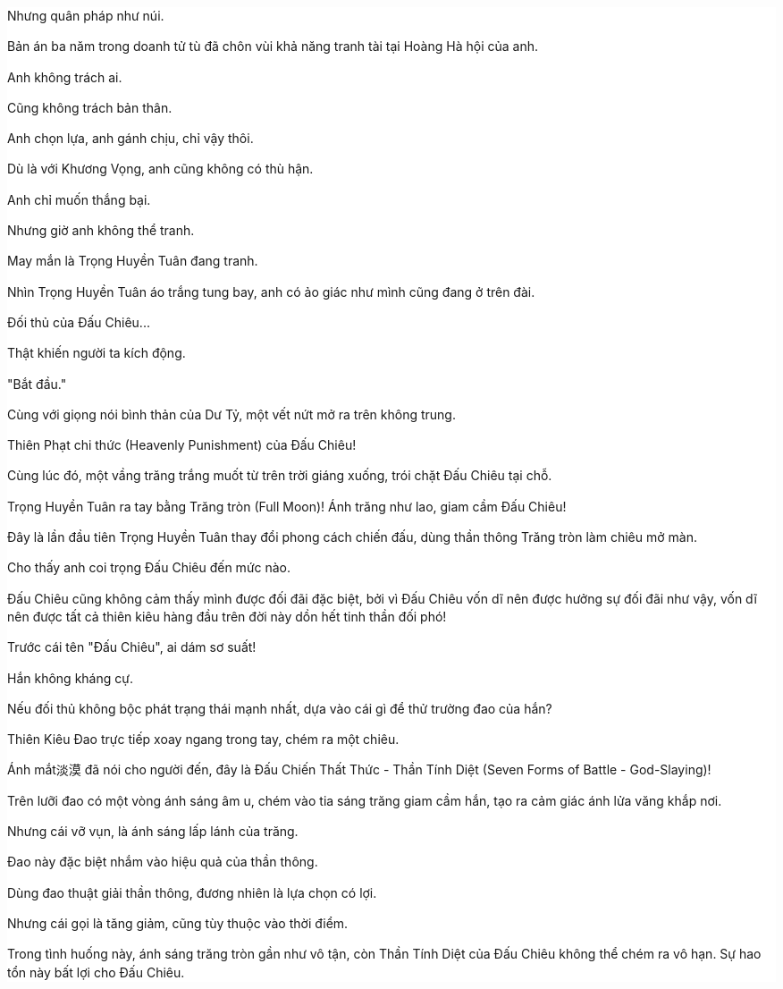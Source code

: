 Nhưng quân pháp như núi.

Bản án ba năm trong doanh tử tù đã chôn vùi khả năng tranh tài tại Hoàng Hà hội của anh.

Anh không trách ai.

Cũng không trách bản thân.

Anh chọn lựa, anh gánh chịu, chỉ vậy thôi.

Dù là với Khương Vọng, anh cũng không có thù hận.

Anh chỉ muốn thắng bại.

Nhưng giờ anh không thể tranh.

May mắn là Trọng Huyền Tuân đang tranh.

Nhìn Trọng Huyền Tuân áo trắng tung bay, anh có ảo giác như mình cũng đang ở trên đài.

Đối thủ của Đấu Chiêu...

Thật khiến người ta kích động.

"Bắt đầu."

Cùng với giọng nói bình thản của Dư Tỷ, một vết nứt mở ra trên không trung.

Thiên Phạt chi thức (Heavenly Punishment) của Đấu Chiêu!

Cùng lúc đó, một vầng trăng trắng muốt từ trên trời giáng xuống, trói chặt Đấu Chiêu tại chỗ.

Trọng Huyền Tuân ra tay bằng Trăng tròn (Full Moon)! Ánh trăng như lao, giam cầm Đấu Chiêu!

Đây là lần đầu tiên Trọng Huyền Tuân thay đổi phong cách chiến đấu, dùng thần thông Trăng tròn làm chiêu mở màn.

Cho thấy anh coi trọng Đấu Chiêu đến mức nào.

Đấu Chiêu cũng không cảm thấy mình được đối đãi đặc biệt, bởi vì Đấu Chiêu vốn dĩ nên được hưởng sự đối đãi như vậy, vốn dĩ nên được tất cả thiên kiêu hàng đầu trên đời này dồn hết tinh thần đối phó!

Trước cái tên "Đấu Chiêu", ai dám sơ suất!

Hắn không kháng cự.

Nếu đối thủ không bộc phát trạng thái mạnh nhất, dựa vào cái gì để thử trường đao của hắn?

Thiên Kiêu Đao trực tiếp xoay ngang trong tay, chém ra một chiêu.

Ánh mắt淡漠 đã nói cho người đến, đây là Đấu Chiến Thất Thức - Thần Tính Diệt (Seven Forms of Battle - God-Slaying)!

Trên lưỡi đao có một vòng ánh sáng âm u, chém vào tia sáng trăng giam cầm hắn, tạo ra cảm giác ánh lửa văng khắp nơi.

Nhưng cái vỡ vụn, là ánh sáng lấp lánh của trăng.

Đao này đặc biệt nhắm vào hiệu quả của thần thông.

Dùng đao thuật giải thần thông, đương nhiên là lựa chọn có lợi.

Nhưng cái gọi là tăng giảm, cũng tùy thuộc vào thời điểm.

Trong tình huống này, ánh sáng trăng tròn gần như vô tận, còn Thần Tính Diệt của Đấu Chiêu không thể chém ra vô hạn. Sự hao tổn này bất lợi cho Đấu Chiêu.
